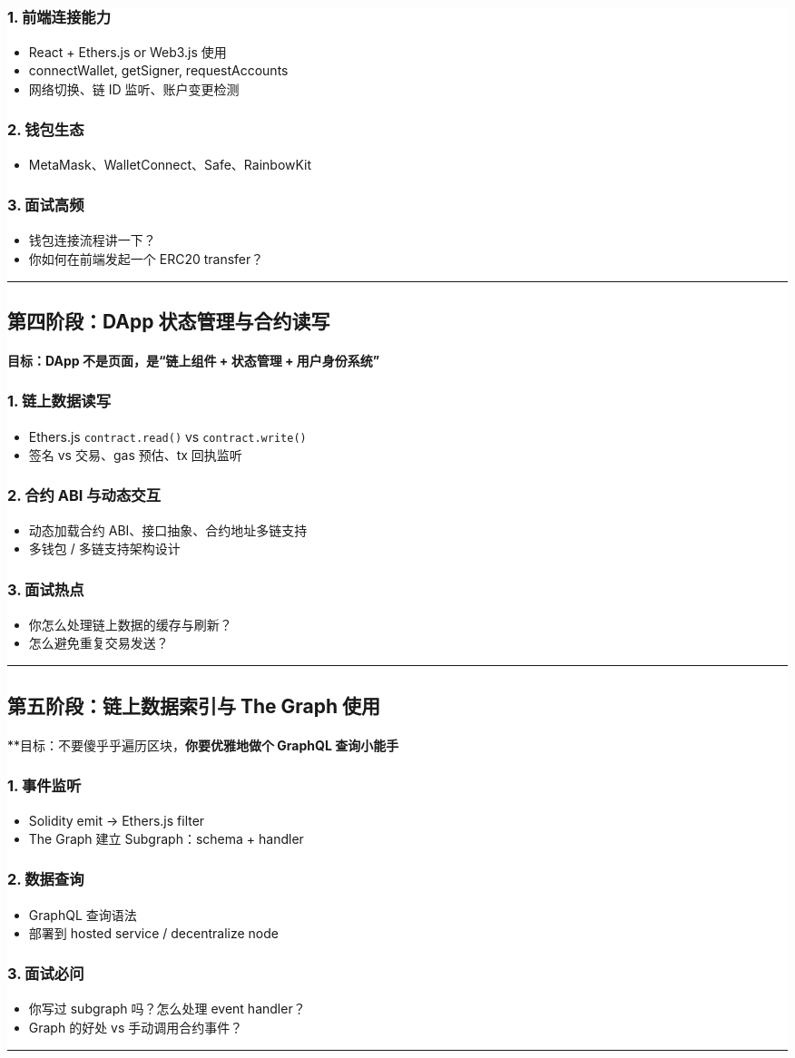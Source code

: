 ### 1. 前端连接能力
- React + Ethers.js or Web3.js 使用
- connectWallet, getSigner, requestAccounts
- 网络切换、链 ID 监听、账户变更检测

### 2. 钱包生态
- MetaMask、WalletConnect、Safe、RainbowKit

### 3. 面试高频
- 钱包连接流程讲一下？
- 你如何在前端发起一个 ERC20 transfer？

---

## 第四阶段：DApp 状态管理与合约读写

**目标：DApp 不是页面，是“链上组件 + 状态管理 + 用户身份系统”**

### 1. 链上数据读写
- Ethers.js `contract.read()` vs `contract.write()`
- 签名 vs 交易、gas 预估、tx 回执监听

### 2. 合约 ABI 与动态交互
- 动态加载合约 ABI、接口抽象、合约地址多链支持
- 多钱包 / 多链支持架构设计

### 3. 面试热点
- 你怎么处理链上数据的缓存与刷新？
- 怎么避免重复交易发送？

---

## 第五阶段：链上数据索引与 The Graph 使用

**目标：不要傻乎乎遍历区块，**你要优雅地做个 GraphQL 查询小能手**

### 1. 事件监听
- Solidity emit → Ethers.js filter
- The Graph 建立 Subgraph：schema + handler

### 2. 数据查询
- GraphQL 查询语法
- 部署到 hosted service / decentralize node

### 3. 面试必问
- 你写过 subgraph 吗？怎么处理 event handler？
- Graph 的好处 vs 手动调用合约事件？

---
